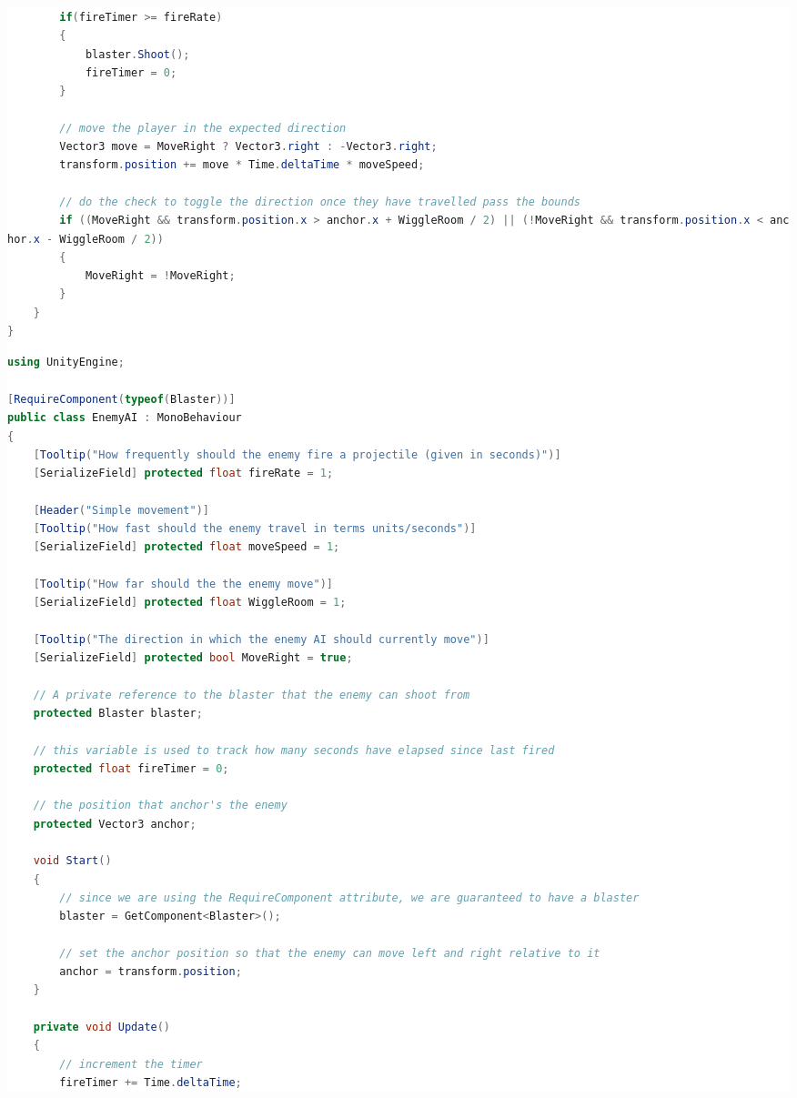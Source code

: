 ```csharp
        if(fireTimer >= fireRate)
        {
            blaster.Shoot();
            fireTimer = 0;
        }

        // move the player in the expected direction
        Vector3 move = MoveRight ? Vector3.right : -Vector3.right;
        transform.position += move * Time.deltaTime * moveSpeed;

        // do the check to toggle the direction once they have travelled pass the bounds
        if ((MoveRight && transform.position.x > anchor.x + WiggleRoom / 2) || (!MoveRight && transform.position.x < anchor.x - WiggleRoom / 2))
        {
            MoveRight = !MoveRight;
        }
    }
}
```

</TabItem>
<TabItem value="Orientation Agnostic">

```csharp
using UnityEngine;

[RequireComponent(typeof(Blaster))]
public class EnemyAI : MonoBehaviour
{
    [Tooltip("How frequently should the enemy fire a projectile (given in seconds)")]
    [SerializeField] protected float fireRate = 1;

    [Header("Simple movement")]
    [Tooltip("How fast should the enemy travel in terms units/seconds")]
    [SerializeField] protected float moveSpeed = 1;

    [Tooltip("How far should the the enemy move")]
    [SerializeField] protected float WiggleRoom = 1;

    [Tooltip("The direction in which the enemy AI should currently move")]
    [SerializeField] protected bool MoveRight = true;

    // A private reference to the blaster that the enemy can shoot from
    protected Blaster blaster;

    // this variable is used to track how many seconds have elapsed since last fired
    protected float fireTimer = 0;

    // the position that anchor's the enemy
    protected Vector3 anchor;

    void Start()
    {
        // since we are using the RequireComponent attribute, we are guaranteed to have a blaster
        blaster = GetComponent<Blaster>();

        // set the anchor position so that the enemy can move left and right relative to it
        anchor = transform.position;
    }

    private void Update()
    {
        // increment the timer
        fireTimer += Time.deltaTime;
```